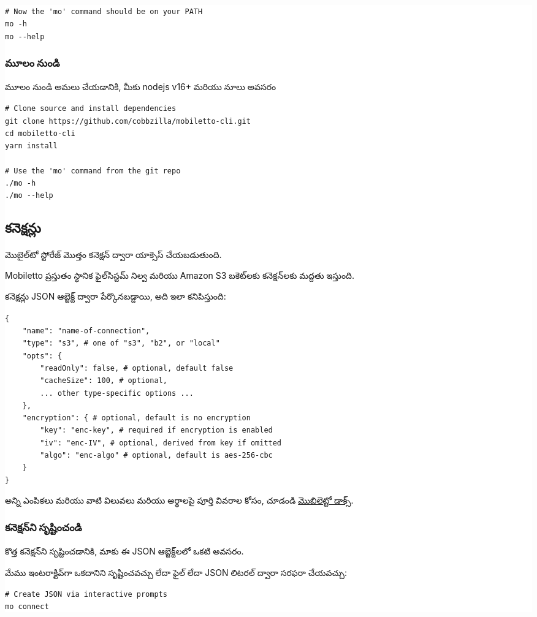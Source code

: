     # Now the 'mo' command should be on your PATH
    mo -h
    mo --help

 ### మూలం నుండి
 మూలం నుండి అమలు చేయడానికి, మీకు nodejs v16+ మరియు నూలు అవసరం

    # Clone source and install dependencies
    git clone https://github.com/cobbzilla/mobiletto-cli.git
    cd mobiletto-cli
    yarn install

    # Use the 'mo' command from the git repo
    ./mo -h
    ./mo --help

 ## కనెక్షన్లు
 మొబైల్‌టో స్టోరేజ్ మొత్తం కనెక్షన్ ద్వారా యాక్సెస్ చేయబడుతుంది.

 Mobiletto ప్రస్తుతం స్థానిక ఫైల్‌సిస్టమ్ నిల్వ మరియు Amazon S3 బకెట్‌లకు కనెక్షన్‌లకు మద్దతు ఇస్తుంది.

 కనెక్షన్లు JSON ఆబ్జెక్ట్ ద్వారా పేర్కొనబడ్డాయి, అది ఇలా కనిపిస్తుంది:

    {
        "name": "name-of-connection",
        "type": "s3", # one of "s3", "b2", or "local"
        "opts": {
            "readOnly": false, # optional, default false
            "cacheSize": 100, # optional,
            ... other type-specific options ...
        },
        "encryption": { # optional, default is no encryption
            "key": "enc-key", # required if encryption is enabled
            "iv": "enc-IV", # optional, derived from key if omitted
            "algo": "enc-algo" # optional, default is aes-256-cbc
        }
    }

 అన్ని ఎంపికలు మరియు వాటి విలువలు మరియు అర్థాలపై పూర్తి వివరాల కోసం, చూడండి
 [మొబిలెట్టో డాక్స్](https://www.npmjs.com/package/mobiletto#Basic-usage).

 ### కనెక్షన్‌ని సృష్టించండి
 కొత్త కనెక్షన్‌ని సృష్టించడానికి, మాకు ఈ JSON ఆబ్జెక్ట్‌లలో ఒకటి అవసరం.

 మేము ఇంటరాక్టివ్‌గా ఒకదానిని సృష్టించవచ్చు లేదా ఫైల్ లేదా JSON లిటరల్ ద్వారా సరఫరా చేయవచ్చు:

    # Create JSON via interactive prompts
    mo connect
